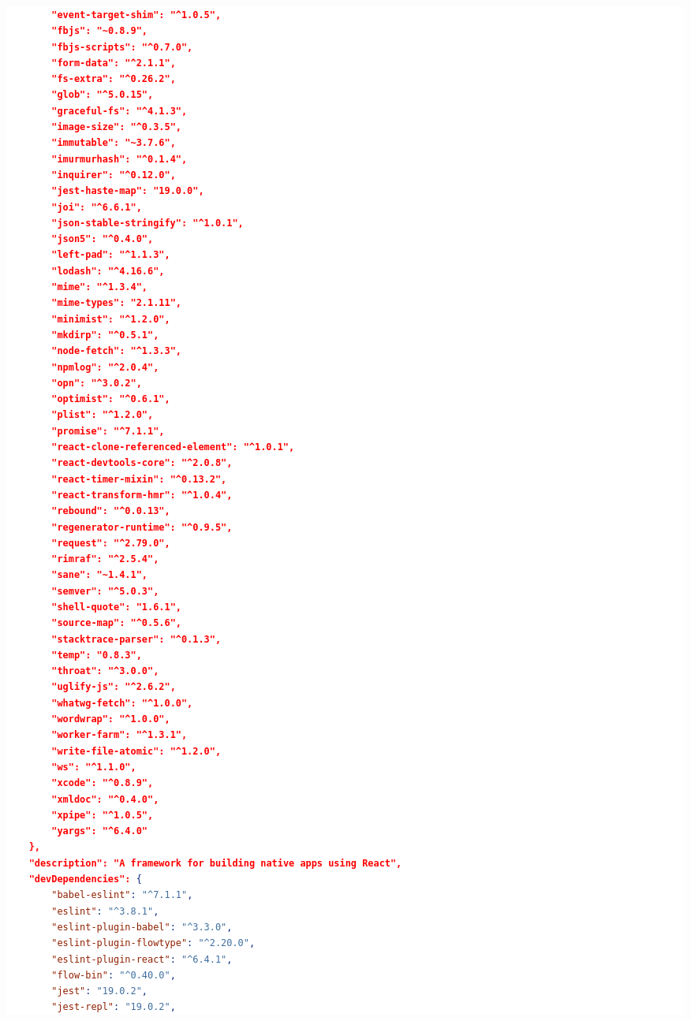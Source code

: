 ```json
        "event-target-shim": "^1.0.5",
        "fbjs": "~0.8.9",
        "fbjs-scripts": "^0.7.0",
        "form-data": "^2.1.1",
        "fs-extra": "^0.26.2",
        "glob": "^5.0.15",
        "graceful-fs": "^4.1.3",
        "image-size": "^0.3.5",
        "immutable": "~3.7.6",
        "imurmurhash": "^0.1.4",
        "inquirer": "^0.12.0",
        "jest-haste-map": "19.0.0",
        "joi": "^6.6.1",
        "json-stable-stringify": "^1.0.1",
        "json5": "^0.4.0",
        "left-pad": "^1.1.3",
        "lodash": "^4.16.6",
        "mime": "^1.3.4",
        "mime-types": "2.1.11",
        "minimist": "^1.2.0",
        "mkdirp": "^0.5.1",
        "node-fetch": "^1.3.3",
        "npmlog": "^2.0.4",
        "opn": "^3.0.2",
        "optimist": "^0.6.1",
        "plist": "^1.2.0",
        "promise": "^7.1.1",
        "react-clone-referenced-element": "^1.0.1",
        "react-devtools-core": "^2.0.8",
        "react-timer-mixin": "^0.13.2",
        "react-transform-hmr": "^1.0.4",
        "rebound": "^0.0.13",
        "regenerator-runtime": "^0.9.5",
        "request": "^2.79.0",
        "rimraf": "^2.5.4",
        "sane": "~1.4.1",
        "semver": "^5.0.3",
        "shell-quote": "1.6.1",
        "source-map": "^0.5.6",
        "stacktrace-parser": "^0.1.3",
        "temp": "0.8.3",
        "throat": "^3.0.0",
        "uglify-js": "^2.6.2",
        "whatwg-fetch": "^1.0.0",
        "wordwrap": "^1.0.0",
        "worker-farm": "^1.3.1",
        "write-file-atomic": "^1.2.0",
        "ws": "^1.1.0",
        "xcode": "^0.8.9",
        "xmldoc": "^0.4.0",
        "xpipe": "^1.0.5",
        "yargs": "^6.4.0"
    },
    "description": "A framework for building native apps using React",
    "devDependencies": {
        "babel-eslint": "^7.1.1",
        "eslint": "^3.8.1",
        "eslint-plugin-babel": "^3.3.0",
        "eslint-plugin-flowtype": "^2.20.0",
        "eslint-plugin-react": "^6.4.1",
        "flow-bin": "^0.40.0",
        "jest": "19.0.2",
        "jest-repl": "19.0.2",
```